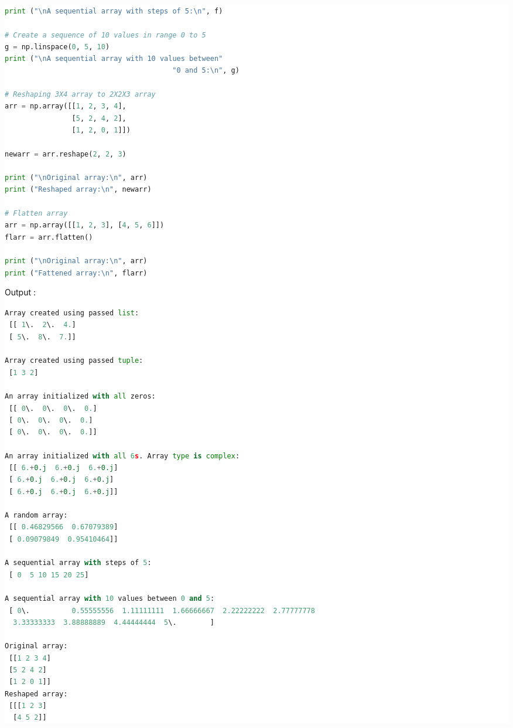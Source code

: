 ```py
print ("\nA sequential array with steps of 5:\n", f)

# Create a sequence of 10 values in range 0 to 5
g = np.linspace(0, 5, 10)
print ("\nA sequential array with 10 values between"
                                        "0 and 5:\n", g)

# Reshaping 3X4 array to 2X2X3 array
arr = np.array([[1, 2, 3, 4],
                [5, 2, 4, 2],
                [1, 2, 0, 1]])

newarr = arr.reshape(2, 2, 3)

print ("\nOriginal array:\n", arr)
print ("Reshaped array:\n", newarr)

# Flatten array
arr = np.array([[1, 2, 3], [4, 5, 6]])
flarr = arr.flatten()

print ("\nOriginal array:\n", arr)
print ("Fattened array:\n", flarr)
```

Output :

```py
Array created using passed list:
 [[ 1\.  2\.  4.]
 [ 5\.  8\.  7.]]

Array created using passed tuple:
 [1 3 2]

An array initialized with all zeros:
 [[ 0\.  0\.  0\.  0.]
 [ 0\.  0\.  0\.  0.]
 [ 0\.  0\.  0\.  0.]]

An array initialized with all 6s. Array type is complex:
 [[ 6.+0.j  6.+0.j  6.+0.j]
 [ 6.+0.j  6.+0.j  6.+0.j]
 [ 6.+0.j  6.+0.j  6.+0.j]]

A random array:
 [[ 0.46829566  0.67079389]
 [ 0.09079849  0.95410464]]

A sequential array with steps of 5:
 [ 0  5 10 15 20 25]

A sequential array with 10 values between 0 and 5:
 [ 0\.          0.55555556  1.11111111  1.66666667  2.22222222  2.77777778
  3.33333333  3.88888889  4.44444444  5\.        ]

Original array:
 [[1 2 3 4]
 [5 2 4 2]
 [1 2 0 1]]
Reshaped array:
 [[[1 2 3]
  [4 5 2]]

```